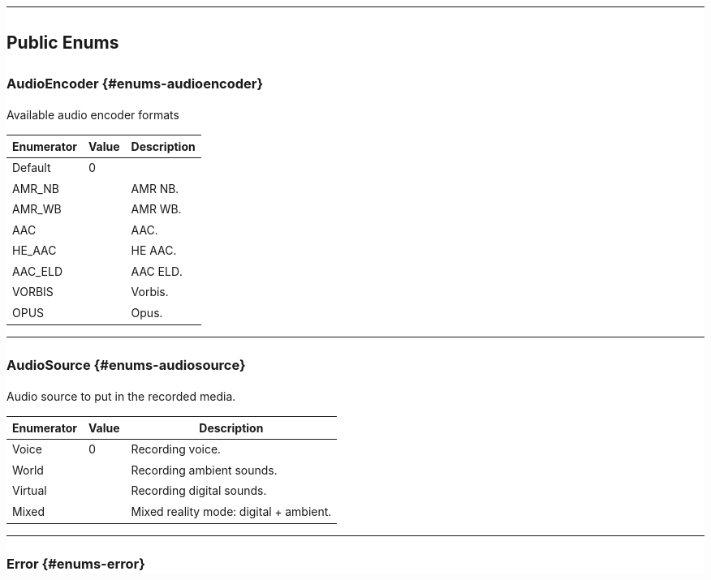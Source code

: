 
-----------

## Public Enums

### AudioEncoder {#enums-audioencoder}

Available audio encoder formats 

| Enumerator | Value | Description |
| ---------- | ----- | ----------- |
| Default | 0|   |
| AMR_NB | | AMR NB.   |
| AMR_WB | | AMR WB.   |
| AAC | | AAC.   |
| HE_AAC | | HE AAC.   |
| AAC_ELD | | AAC ELD.   |
| VORBIS | | Vorbis.   |
| OPUS | | Opus.   |








-----------

### AudioSource {#enums-audiosource}

Audio source to put in the recorded media. 

| Enumerator | Value | Description |
| ---------- | ----- | ----------- |
| Voice | 0| Recording voice.   |
| World | | Recording ambient sounds.   |
| Virtual | | Recording digital sounds.   |
| Mixed | | Mixed reality mode: digital + ambient.   |








-----------

### Error {#enums-error}
